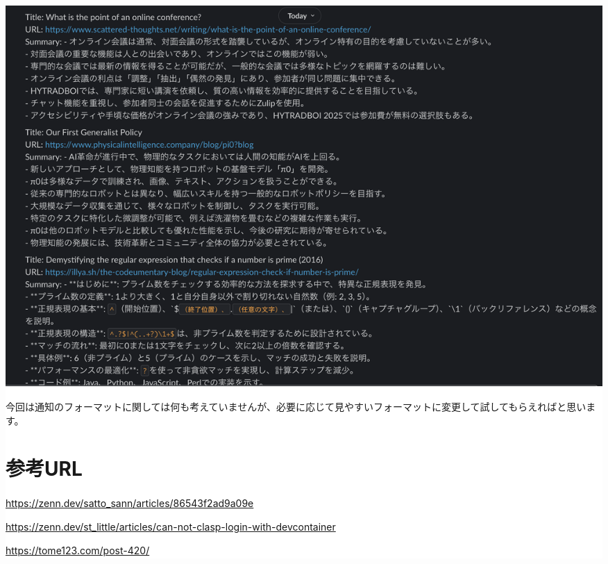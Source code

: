 ![image6.png](/images/163d8740874810/image6.png)

今回は通知のフォーマットに関しては何も考えていませんが、必要に応じて見やすいフォーマットに変更して試してもらえればと思います。

# 参考URL

https://zenn.dev/satto_sann/articles/86543f2ad9a09e

https://zenn.dev/st_little/articles/can-not-clasp-login-with-devcontainer

https://tome123.com/post-420/